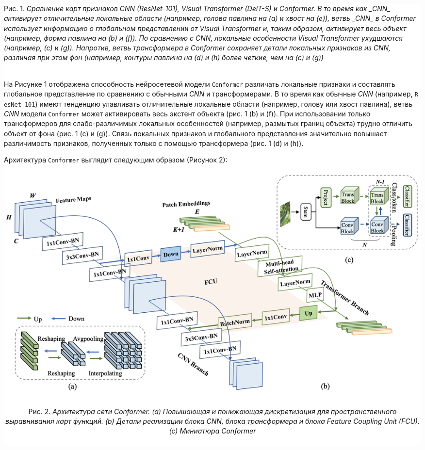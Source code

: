   <figcaption>Рис. 1. <i>Сравнение карт признаков CNN (ResNet-101), Visual Transformer (DeiT-S) и Conformer. В то время как _CNN_ активирует отличительные локальные области (например, голова павлина на (a) и хвост на (e)), ветвь _CNN_ в Conformer использует информацию о глобальном представлении от Visual Transformer  и, таким образом, активирует весь объект (например, форма павлина на (b) и (f)). По сравнению с CNN, локальные особенности Visual Transformer ухудшаются (например, (c) и (g)). Напротив, ветвь трансформера в Conformer сохраняет детали локальных признаков из CNN, различая при этом фон (например, контуры павлина на (d) и (h) более четкие, чем на (c) и (g)) </i> </figcaption>
</div></br>

На Рисунке 1 отображена способность нейросетевой модели `Conformer` различать локальные признаки и составлять глобальное представление по сравнению с обычными _CNN_ и трансформерами. В то время как обычные _CNN_ (например, `ResNet-101`) имеют тенденцию улавливать отличительные локальные области (например, голову или хвост павлина),  ветвь _CNN_ модели `Conformer` может активировать весь экстент объекта (рис. 1 (b) и (f)). При использовании только трансформеров для слабо-различимых локальных особенностей (например, размытых границ объекта) трудно отличить объект от фона (рис. 1 (c) и (g)). Связь локальных признаков и глобального представления значительно повышает различимость признаков, полученных только с помощью трансформера (рис. 1 (d) и (h)).

Архитектура `Conformer` выглядит следующим образом (Рисунок 2):

<div align="center">
  <img src="https://github.com/kontik-pk/diplom/blob/main/nets/transformers/illustrations/Network_architecture_of_the_proposed_Conformer.png" width="1000" />
</div></br>
<div align="center">
  <figcaption>Рис. 2. <i> Архитектура сети Conformer. (a) Повышающая и понижающая дискретизация для пространственного выравнивания карт функций. (b) Детали реализации блока CNN, блока трансформера и блока Feature Coupling Unit (FCU). (c) Миниатюра Conformer</i> </figcaption>
</div></br>

